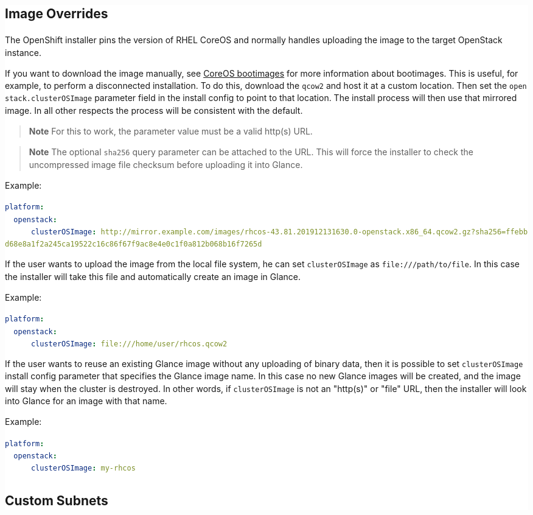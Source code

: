 ## Image Overrides

The OpenShift installer pins the version of RHEL CoreOS and normally handles uploading the image to the target OpenStack instance.

If you want to download the image manually, see [CoreOS bootimages](../overview.md#coreos-bootimages) for more information
about bootimages.  This is useful, for example, to perform a disconnected installation.  To do this,
download the `qcow2` and host it at a custom location.  Then set the `openstack.clusterOSImage`
parameter field in the install config to point to that location.   The install process will
then use that mirrored image.
In all other respects the process will be consistent with the default.

> **Note**
> For this to work, the parameter value must be a valid http(s) URL.

> **Note**
> The optional `sha256` query parameter can be attached to the URL. This will force the installer to check the uncompressed image file checksum before uploading it into Glance.

Example:

```yaml
platform:
  openstack:
      clusterOSImage: http://mirror.example.com/images/rhcos-43.81.201912131630.0-openstack.x86_64.qcow2.gz?sha256=ffebbd68e8a1f2a245ca19522c16c86f67f9ac8e4e0c1f0a812b068b16f7265d
```

If the user wants to upload the image from the local file system, he can set `clusterOSImage` as `file:///path/to/file`. In this case the installer will take this file and automatically create an image in Glance.

Example:

```yaml
platform:
  openstack:
      clusterOSImage: file:///home/user/rhcos.qcow2
```

If the user wants to reuse an existing Glance image without any uploading of binary data, then it is possible to set `clusterOSImage` install config parameter that specifies the Glance image name. In this case no new Glance images will be created, and the image will stay when the cluster is destroyed. In other words, if `clusterOSImage` is not an "http(s)" or "file" URL, then the installer will look into Glance for an image with that name.

Example:

```yaml
platform:
  openstack:
      clusterOSImage: my-rhcos
```

## Custom Subnets
